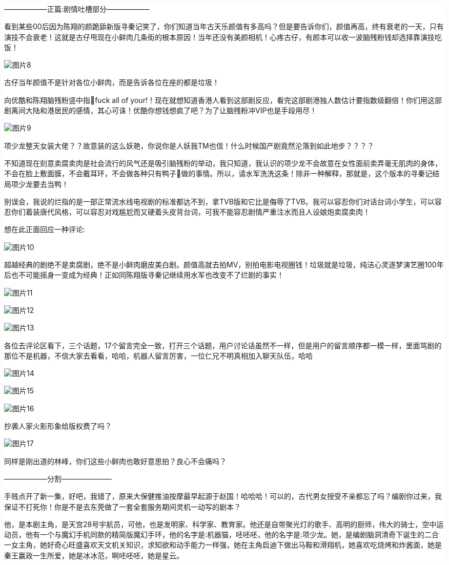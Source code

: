 ——————正篇:剧情吐槽部分——————

看到某些00后因为陈翔的颜跪舔新版寻秦记笑了，你们知道当年古天乐颜值有多高吗？但是要告诉你们，颜值再高，终有衰老的一天，只有演技不会衰老！这就是古仔甩现在小鲜肉几条街的根本原因！当年还没有美颜相机！心疼古仔，有颜本可以收一波脑残粉钱却选择靠演技吃饭！

![图片8](https://img3.doubanio.com/view/thing_review/l/public/p1217032.webp)

古仔当年颜值不是针对各位小鲜肉，而是告诉各位在座的都是垃圾！

向优酷和陈翔脑残粉竖中指🖕️fuck all of your!！现在就想知道香港人看到这部剧反应，看完这部剧港独人数估计要指数级翻倍！你们用这部剧离间大陆和港居民的感情，其心可诛！优酷你想钱想疯了吧？为了让脑残粉冲VIP也是手段用尽！

![图片9](https://img3.doubanio.com/view/thing_review/raw/public/p1266413.jpg)

项少龙整天女装大佬？？故意装的这么妖艳，你说你是人妖我TM也信！什么时候国产剧竟然沦落到如此地步？？？？

不知道现在刻意卖腐卖肉是社会流行的风气还是吸引脑残粉的举动，我只知道，我认识的项少龙不会故意在女性面前卖弄毫无肌肉的身体，不会在脸上敷面膜，不会戴耳环，不会做各种只有鸭子🦆做的事情。所以，请水军洗洗这条！除非一种解释，那就是，这个版本的寻秦记结局项少龙要去当鸭！

别误会，我说的烂指的是一部正常流水线电视剧的标准都达不到，拿TVB版和它比是侮辱了TVB。我可以容忍你们对话台词小学生，可以容忍你们着装唐代风格，可以容忍对戏尴尬而又硬着头皮背台词，可我不能容忍剧情严重注水而且人设娘炮卖腐卖肉！

想在此正面回应一种评论:

![图片10](https://img2.doubanio.com/view/thing_review/l/public/p1213571.webp)

超越经典的剧绝不是卖腐剧，绝不是小鲜肉磨皮美白剧。颜值高就去拍MV，别拍电影电视圈钱！垃圾就是垃圾，纯洁心灵逐梦演艺圈100年后也不可能摇身一变成为经典！正如同陈翔版寻秦记继续用水军也改变不了烂剧的事实！

![图片11](https://img2.doubanio.com/view/thing_review/l/public/p1209131.webp)

![图片12](https://img1.doubanio.com/view/thing_review/l/public/p1209130.webp)

![图片13](https://img1.doubanio.com/view/thing_review/l/public/p1209129.webp)

各位去评论区看下，三个话题，17个留言完全一致，打开三个话题，用户讨论话虽然不一样，但是用户的留言顺序都一模一样，里面骂剧的那位不是机器，不信大家去看看，哈哈，机器人留言厉害，一位仁兄不明真相加入聊天队伍，哈哈

![图片14](https://img3.doubanio.com/view/thing_review/l/public/p1209643.webp)

![图片15](https://img9.doubanio.com/view/thing_review/l/public/p1209655.webp)

![图片16](https://img9.doubanio.com/view/thing_review/l/public/p1208554.webp)

抄袭人家火影形象给版权费了吗？

![图片17](https://img9.doubanio.com/view/thing_review/l/public/p1205966.webp)

同样是刚出道的林峰，你们这些小鲜肉也敢好意思拍？良心不会痛吗？

——————分割———————

手贱点开了新一集，好吧，我错了，原来大保健推油按摩最早起源于赵国！哈哈哈！可以的，古代男女授受不亲都忘了吗？编剧你过来，我保证不打死你！你是不是去东莞做了一套全套服务期间灵机一动写的剧本？

他，是本剧主角，是天宫28号宇航员，可他，也是发明家、科学家、教育家。他还是自带聚光灯的歌手、高明的厨师，伟大的骑士，空中运动员，他有一个与魔幻手机同款的精简版魔幻手环，他的名字是:机器猫，呸呸呸，他的名字是:项少龙。她，是编剧脑洞清奇下诞生的二合一女主角，她好奇心旺盛喜欢天文机关知识，求知欲和动手能力一样强，她在主角启迪下做出马鞍和滑翔机，她喜欢吃烧烤和炸酱面，她是秦王赢政一生所爱，她是冰冰范，啊呸呸呸，她是星云。
